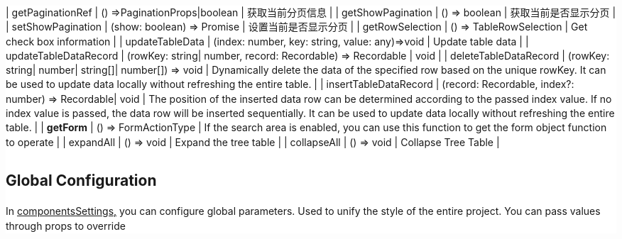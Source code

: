 | getPaginationRef      | () =>PaginationProps\|boolean                               | 获取当前分页信息                                                                                                                                                                                                                                 |
| getShowPagination     | () => boolean                                               | 获取当前是否显示分页                                                                                                                                                                                                                             |
| setShowPagination     | (show: boolean) => Promise<void>                            | 设置当前是否显示分页                                                                                                                                                                                                                             |
| getRowSelection       | () => TableRowSelection                                     | Get check box information                                                                                                                                                                                                                        |
| updateTableData       | (index: number, key: string, value: any)=>void              | Update table data                                                                                                                                                                                                                                |
| updateTableDataRecord | (rowKey: string\| number, record: Recordable) => Recordable | void                                                                                                                                                                                                                                             |
| deleteTableDataRecord | (rowKey: string\| number\| string\[\]\| number\[\]) => void | Dynamically delete the data of the specified row based on the unique rowKey. It can be used to update data locally without refreshing the entire table.                                                                                          |
| insertTableDataRecord | (record: Recordable, index?: number) => Recordable\| void   | The position of the inserted data row can be determined according to the passed index value. If no index value is passed, the data row will be inserted sequentially. It can be used to update data locally without refreshing the entire table. |
| **getForm**           | () => FormActionType                                        | If the search area is enabled, you can use this function to get the form object function to operate                                                                                                                                              |
| expandAll             | () => void                                                  | Expand the tree table                                                                                                                                                                                                                            |
| collapseAll           | () => void                                                  | Collapse Tree Table                                                                                                                                                                                                                              |

## Global Configuration

In [componentsSettings,](https://github.com/jeecgboot/jeecgboot-vue3/blob/master/src/settings/componentSetting.ts) you can configure global parameters. Used to unify the style of the entire project. You can pass values ​​through props to override
